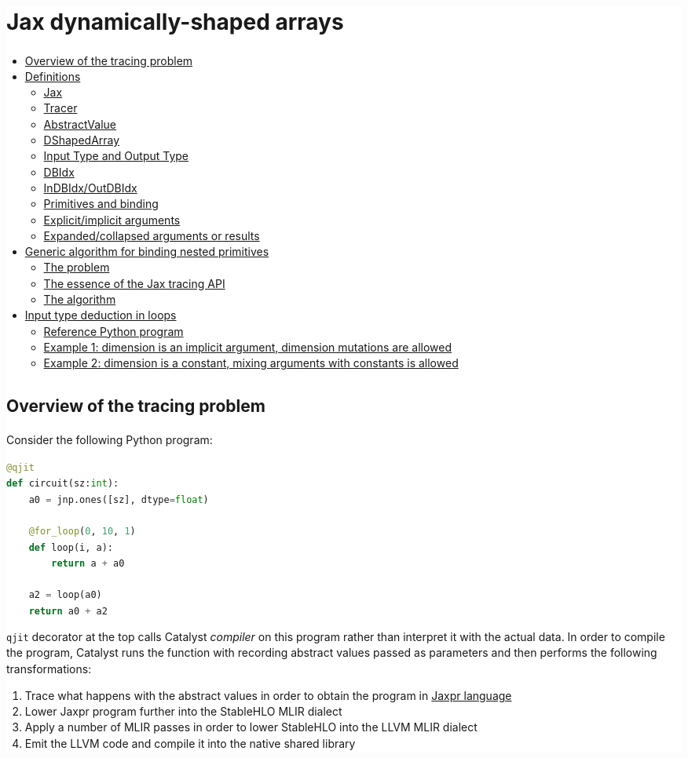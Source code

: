 Jax dynamically-shaped arrays
=============================





* [Overview of the tracing problem](#overview-of-the-tracing-problem)
* [Definitions](#definitions)
  * [Jax](#jax)
  * [Tracer](#tracer)
  * [AbstractValue](#abstractvalue)
  * [DShapedArray](#dshapedarray)
  * [Input Type and Output Type](#input-type-and-output-type)
  * [DBIdx](#dbidx)
  * [InDBIdx/OutDBIdx](#indbidxoutdbidx)
  * [Primitives and binding](#primitives-and-binding)
  * [Explicit/implicit arguments](#explicitimplicit-arguments)
  * [Expanded/collapsed arguments or results](#expandedcollapsed-arguments-or-results)
* [Generic algorithm for binding nested primitives](#generic-algorithm-for-binding-nested-primitives)
  * [The problem](#the-problem)
  * [The essence of the Jax tracing API](#the-essence-of-the-jax-tracing-api)
  * [The algorithm](#the-algorithm)
* [Input type deduction in loops](#input-type-deduction-in-loops)
  * [Reference Python program](#reference-python-program)
  * [Example 1: dimension is an implicit argument, dimension mutations are allowed](#example-1-dimension-is-an-implicit-argument-dimension-mutations-are-allowed)
  * [Example 2: dimension is a constant, mixing arguments with constants is allowed](#example-2-dimension-is-a-constant-mixing-arguments-with-constants-is-allowed)



Overview of the tracing problem
-------------------------------

Consider the following Python program:

``` python
@qjit
def circuit(sz:int):
    a0 = jnp.ones([sz], dtype=float)

    @for_loop(0, 10, 1)
    def loop(i, a):
        return a + a0

    a2 = loop(a0)
    return a0 + a2
```

`qjit` decorator at the top calls Catalyst *compiler* on this program rather than interpret
it with the actual data. In order to compile the program, Catalyst runs the function with recording
abstract values passed as parameters and then performs the following transformations:

1. Trace what happens with the abstract values in order to obtain the program in
   [Jaxpr language](https://jax.readthedocs.io/en/latest/jaxpr.html)
2. Lower Jaxpr program further into the StableHLO MLIR dialect
3. Apply a number of MLIR passes in order to lower StableHLO into the LLVM MLIR dialect
4. Emit the LLVM code and compile it into the native shared library
